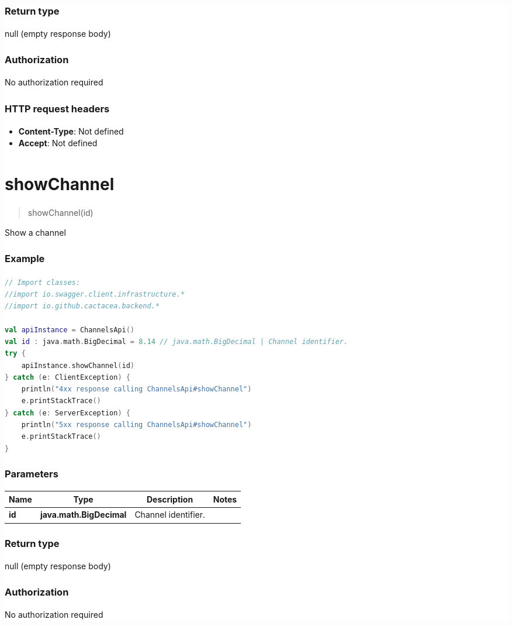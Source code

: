 ### Return type

null (empty response body)

### Authorization

No authorization required

### HTTP request headers

 - **Content-Type**: Not defined
 - **Accept**: Not defined

<a name="showChannel"></a>
# **showChannel**
> showChannel(id)

Show a channel

### Example
```kotlin
// Import classes:
//import io.swagger.client.infrastructure.*
//import io.github.cactacea.backend.*

val apiInstance = ChannelsApi()
val id : java.math.BigDecimal = 8.14 // java.math.BigDecimal | Channel identifier.
try {
    apiInstance.showChannel(id)
} catch (e: ClientException) {
    println("4xx response calling ChannelsApi#showChannel")
    e.printStackTrace()
} catch (e: ServerException) {
    println("5xx response calling ChannelsApi#showChannel")
    e.printStackTrace()
}
```

### Parameters

Name | Type | Description  | Notes
------------- | ------------- | ------------- | -------------
 **id** | **java.math.BigDecimal**| Channel identifier. |

### Return type

null (empty response body)

### Authorization

No authorization required

